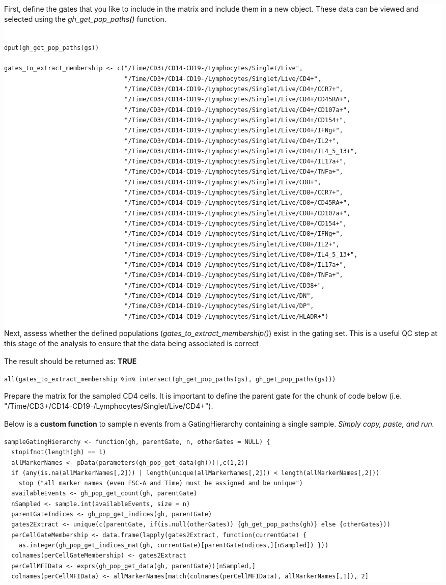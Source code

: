 First, define the gates that you like to include in the matrix and include them in a new object. These data can be viewed and selected using the *gh_get_pop_paths()* function.

```{r}

dput(gh_get_pop_paths(gs))

gates_to_extract_membership <- c("/Time/CD3+/CD14-CD19-/Lymphocytes/Singlet/Live", 
                                 "/Time/CD3+/CD14-CD19-/Lymphocytes/Singlet/Live/CD4+", 
                                 "/Time/CD3+/CD14-CD19-/Lymphocytes/Singlet/Live/CD4+/CCR7+", 
                                 "/Time/CD3+/CD14-CD19-/Lymphocytes/Singlet/Live/CD4+/CD45RA+", 
                                 "/Time/CD3+/CD14-CD19-/Lymphocytes/Singlet/Live/CD4+/CD107a+", 
                                 "/Time/CD3+/CD14-CD19-/Lymphocytes/Singlet/Live/CD4+/CD154+", 
                                 "/Time/CD3+/CD14-CD19-/Lymphocytes/Singlet/Live/CD4+/IFNg+", 
                                 "/Time/CD3+/CD14-CD19-/Lymphocytes/Singlet/Live/CD4+/IL2+", 
                                 "/Time/CD3+/CD14-CD19-/Lymphocytes/Singlet/Live/CD4+/IL4_5_13+", 
                                 "/Time/CD3+/CD14-CD19-/Lymphocytes/Singlet/Live/CD4+/IL17a+", 
                                 "/Time/CD3+/CD14-CD19-/Lymphocytes/Singlet/Live/CD4+/TNFa+", 
                                 "/Time/CD3+/CD14-CD19-/Lymphocytes/Singlet/Live/CD8+", 
                                 "/Time/CD3+/CD14-CD19-/Lymphocytes/Singlet/Live/CD8+/CCR7+", 
                                 "/Time/CD3+/CD14-CD19-/Lymphocytes/Singlet/Live/CD8+/CD45RA+", 
                                 "/Time/CD3+/CD14-CD19-/Lymphocytes/Singlet/Live/CD8+/CD107a+", 
                                 "/Time/CD3+/CD14-CD19-/Lymphocytes/Singlet/Live/CD8+/CD154+", 
                                 "/Time/CD3+/CD14-CD19-/Lymphocytes/Singlet/Live/CD8+/IFNg+", 
                                 "/Time/CD3+/CD14-CD19-/Lymphocytes/Singlet/Live/CD8+/IL2+", 
                                 "/Time/CD3+/CD14-CD19-/Lymphocytes/Singlet/Live/CD8+/IL4_5_13+", 
                                 "/Time/CD3+/CD14-CD19-/Lymphocytes/Singlet/Live/CD8+/IL17a+", 
                                 "/Time/CD3+/CD14-CD19-/Lymphocytes/Singlet/Live/CD8+/TNFa+", 
                                 "/Time/CD3+/CD14-CD19-/Lymphocytes/Singlet/Live/CD38+", 
                                 "/Time/CD3+/CD14-CD19-/Lymphocytes/Singlet/Live/DN", 
                                 "/Time/CD3+/CD14-CD19-/Lymphocytes/Singlet/Live/DP", 
                                 "/Time/CD3+/CD14-CD19-/Lymphocytes/Singlet/Live/HLADR+")
```

Next, assess whether the defined populations (*gates_to_extract_membership()*) exist in the gating set. This is a useful QC step at this stage of the analysis to ensure that the data being associated is correct 

The result should be returned as: **TRUE**

```{r}
all(gates_to_extract_membership %in% intersect(gh_get_pop_paths(gs), gh_get_pop_paths(gs)))
```

Prepare the matrix for the sampled CD4 cells. It is important to define the parent gate for the chunk of code below (i.e. "/Time/CD3+/CD14-CD19-/Lymphocytes/Singlet/Live/CD4+").

Below is a **custom function** to sample n events from a GatingHierarchy containing a single sample. *Simply copy, paste, and run.* 

```{r results ='hide', message = FALSE, results = FALSE}
sampleGatingHierarchy <- function(gh, parentGate, n, otherGates = NULL) {
  stopifnot(length(gh) == 1)
  allMarkerNames <- pData(parameters(gh_pop_get_data(gh)))[,c(1,2)]
  if (any(is.na(allMarkerNames[,2])) | length(unique(allMarkerNames[,2])) < length(allMarkerNames[,2]))
    stop ("all marker names (even FSC-A and Time) must be assigned and be unique")
  availableEvents <- gh_pop_get_count(gh, parentGate)
  nSampled <- sample.int(availableEvents, size = n)
  parentGateIndices <- gh_pop_get_indices(gh, parentGate)
  gates2Extract <- unique(c(parentGate, if(is.null(otherGates)) {gh_get_pop_paths(gh)} else {otherGates}))
  perCellGateMembership <- data.frame(lapply(gates2Extract, function(currentGate) {
    as.integer(gh_pop_get_indices_mat(gh, currentGate)[parentGateIndices,][nSampled]) }))
  colnames(perCellGateMembership) <- gates2Extract
  perCellMFIData <- exprs(gh_pop_get_data(gh, parentGate))[nSampled,]
  colnames(perCellMFIData) <- allMarkerNames[match(colnames(perCellMFIData), allMarkerNames[,1]), 2]
```